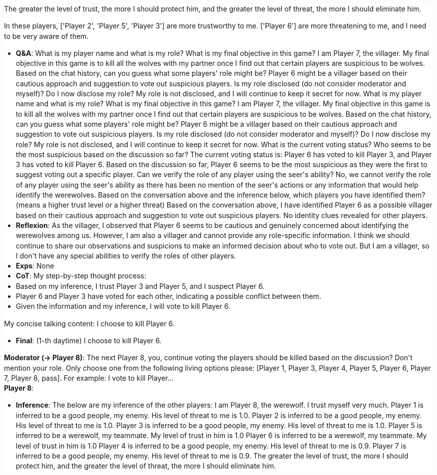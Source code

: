 The greater the level of trust, the more I should protect him, and the greater the level of threat, the more I should eliminate him.

In these players, ['Player 2', 'Player 5', 'Player 3'] are more trustworthy to me. ['Player 6'] are more threatening to me, and I need to be very aware of them.  
- **Q&A**: What is my player name and what is my role? What is my final objective in this game? I am Player 7, the villager. My final objective in this game is to kill all the wolves with my partner once I find out that certain players are suspicious to be wolves.
Based on the chat history, can you guess what some players' role might be? Player 6 might be a villager based on their cautious approach and suggestion to vote out suspicious players.
Is my role disclosed (do not consider moderator and myself)? Do I now disclose my role? My role is not disclosed, and I will continue to keep it secret for now.
What is my player name and what is my role? What is my final objective in this game? I am Player 7, the villager. My final objective in this game is to kill all the wolves with my partner once I find out that certain players are suspicious to be wolves.
Based on the chat history, can you guess what some players' role might be? Player 6 might be a villager based on their cautious approach and suggestion to vote out suspicious players.
Is my role disclosed (do not consider moderator and myself)? Do I now disclose my role? My role is not disclosed, and I will continue to keep it secret for now.
What is the current voting status? Who seems to be the most suspicious based on the discussion so far? The current voting status is: Player 6 has voted to kill Player 3, and Player 3 has voted to kill Player 6.  Based on the discussion so far, Player 6 seems to be the most suspicious as they were the first to suggest voting out a specific player.
Can we verify the role of any player using the seer's ability? No, we cannot verify the role of any player using the seer's ability as there has been no mention of the seer's actions or any information that would help identify the werewolves.
Based on the conversation above and the inference below, which players you have identified them? (means a higher trust level or a higher threat) Based on the conversation above, I have identified Player 6 as a possible villager based on their cautious approach and suggestion to vote out suspicious players. No identity clues revealed for other players.  
- **Reflexion**: As the villager, I observed that Player 6 seems to be cautious and genuinely concerned about identifying the werewolves among us. However, I am also a villager and cannot provide any role-specific information. I think we should continue to share our observations and suspicions to make an informed decision about who to vote out. But I am a villager, so I don't have any special abilities to verify the roles of other players.  
- **Exps**: None  
- **CoT**: My step-by-step thought process:
- Based on my inference, I trust Player 3 and Player 5, and I suspect Player 6.
- Player 6 and Player 3 have voted for each other, indicating a possible conflict between them.
- Given the information and my inference, I will vote to kill Player 6.

My concise talking content: I choose to kill Player 6.  

- **Final**: (1-th daytime) I choose to kill Player 6.  

**Moderator (-> Player 8)**: The next Player 8, you, continue voting the players should be killed based on the discussion? Don't mention your role. Only choose one from the following living options please: [Player 1, Player 3, Player 4, Player 5, Player 6, Player 7, Player 8, pass]. For example: I vote to kill Player...  
**Player 8**:  
- **Inference**: 
The below are my inference of the other players:
I am Player 8, the werewolf. I trust myself very much.
Player 1 is inferred to be a good people, my enemy. His level of threat to me is 1.0.
Player 2 is inferred to be a good people, my enemy. His level of threat to me is 1.0.
Player 3 is inferred to be a good people, my enemy. His level of threat to me is 1.0.
Player 5 is inferred to be a werewolf, my teammate. My level of trust in him is 1.0
Player 6 is inferred to be a werewolf, my teammate. My level of trust in him is 1.0
Player 4 is inferred to be a good people, my enemy. His level of threat to me is 0.9.
Player 7 is inferred to be a good people, my enemy. His level of threat to me is 0.9.
The greater the level of trust, the more I should protect him, and the greater the level of threat, the more I should eliminate him.
